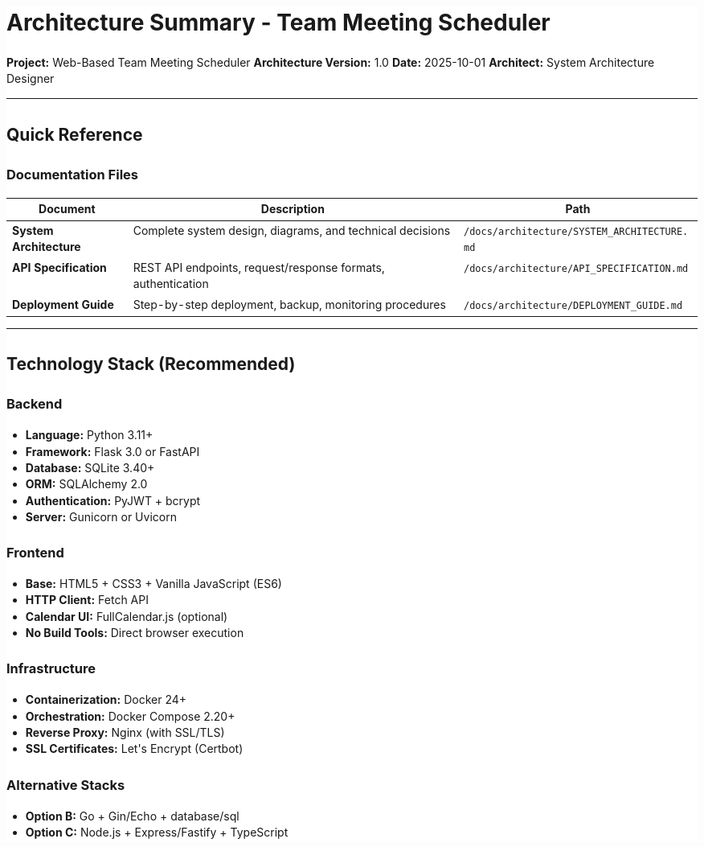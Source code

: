 # Architecture Summary - Team Meeting Scheduler

**Project:** Web-Based Team Meeting Scheduler
**Architecture Version:** 1.0
**Date:** 2025-10-01
**Architect:** System Architecture Designer

---

## Quick Reference

### Documentation Files

| Document | Description | Path |
|----------|-------------|------|
| **System Architecture** | Complete system design, diagrams, and technical decisions | `/docs/architecture/SYSTEM_ARCHITECTURE.md` |
| **API Specification** | REST API endpoints, request/response formats, authentication | `/docs/architecture/API_SPECIFICATION.md` |
| **Deployment Guide** | Step-by-step deployment, backup, monitoring procedures | `/docs/architecture/DEPLOYMENT_GUIDE.md` |

---

## Technology Stack (Recommended)

### Backend
- **Language:** Python 3.11+
- **Framework:** Flask 3.0 or FastAPI
- **Database:** SQLite 3.40+
- **ORM:** SQLAlchemy 2.0
- **Authentication:** PyJWT + bcrypt
- **Server:** Gunicorn or Uvicorn

### Frontend
- **Base:** HTML5 + CSS3 + Vanilla JavaScript (ES6)
- **HTTP Client:** Fetch API
- **Calendar UI:** FullCalendar.js (optional)
- **No Build Tools:** Direct browser execution

### Infrastructure
- **Containerization:** Docker 24+
- **Orchestration:** Docker Compose 2.20+
- **Reverse Proxy:** Nginx (with SSL/TLS)
- **SSL Certificates:** Let's Encrypt (Certbot)

### Alternative Stacks
- **Option B:** Go + Gin/Echo + database/sql
- **Option C:** Node.js + Express/Fastify + TypeScript
